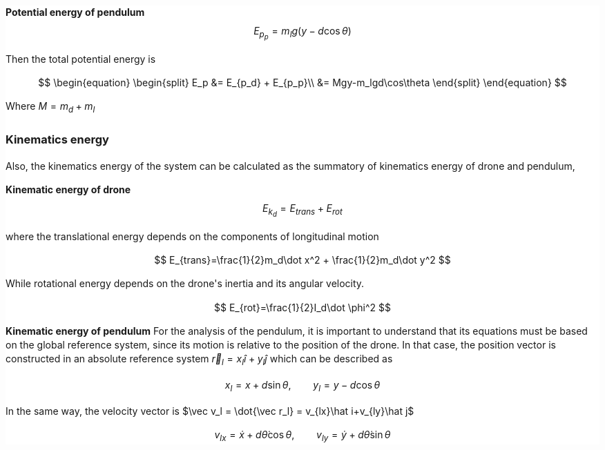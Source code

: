 **Potential energy of pendulum**
$$
E_{p_p}=m_lg(y-d\cos\theta)
$$

Then the total potential energy is

$$
\begin{equation}
\begin{split}
E_p &= E_{p_d} + E_{p_p}\\
&= Mgy-m_lgd\cos\theta
\end{split}
\end{equation}
$$

Where $M=m_d+m_l$

### Kinematics energy

Also, the kinematics energy of the system can be calculated as the summatory of kinematics energy of drone and pendulum,

**Kinematic energy of drone**
$$
E_{k_d}=E_{trans}+E_{rot}
$$

where the translational energy depends on the components of longitudinal motion

$$
E_{trans}=\frac{1}{2}m_d\dot x^2 + \frac{1}{2}m_d\dot y^2
$$

While rotational energy depends on the drone's inertia and its angular velocity.

$$
E_{rot}=\frac{1}{2}I_d\dot \phi^2
$$

**Kinematic energy of pendulum**
For the analysis of the pendulum, it is important to understand that its equations must be based on the global reference system, since its motion is relative to the position of the drone. In that case, the position vector is constructed in an absolute reference system $\vec r_l = x_l\hat i+y_l\hat j$ which can be described as

$$
x_l = x+d\sin\theta,
\qquad
y_l = y-d\cos\theta
$$

In the same way, the velocity vector is $\vec v_l = \dot{\vec r_l} = v_{lx}\hat i+v_{ly}\hat j$

$$
v_{lx} = \dot x + d\dot\theta\cos\theta,
\qquad
v_{ly} = \dot y + d\dot\theta\sin\theta
$$
